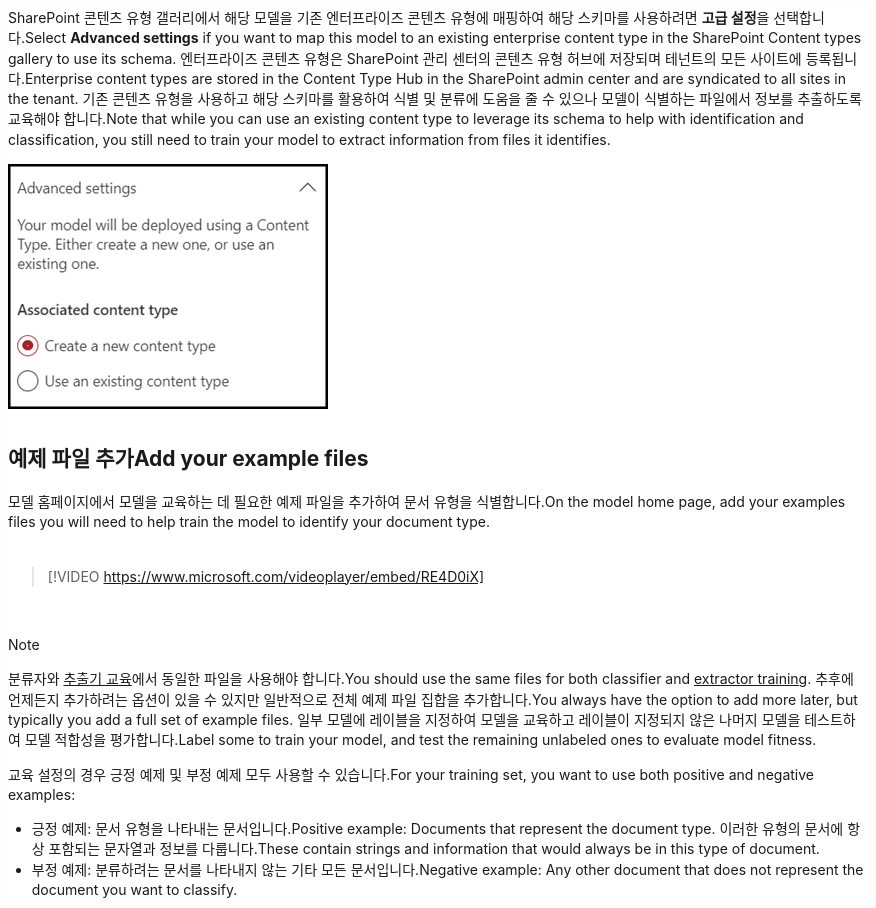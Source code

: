 <span data-ttu-id="c5ecc-132">SharePoint 콘텐츠 유형 갤러리에서 해당 모델을 기존 엔터프라이즈 콘텐츠 유형에 매핑하여 해당 스키마를 사용하려면 **고급 설정**을 선택합니다.</span><span class="sxs-lookup"><span data-stu-id="c5ecc-132">Select **Advanced settings** if you want to map this model to an existing enterprise content type in the SharePoint Content types gallery to use its schema.</span></span> <span data-ttu-id="c5ecc-133">엔터프라이즈 콘텐츠 유형은 SharePoint 관리 센터의 콘텐츠 유형 허브에 저장되며 테넌트의 모든 사이트에 등록됩니다.</span><span class="sxs-lookup"><span data-stu-id="c5ecc-133">Enterprise content types are stored in the Content Type Hub in the SharePoint admin center and are syndicated to all sites in the tenant.</span></span> <span data-ttu-id="c5ecc-134">기존 콘텐츠 유형을 사용하고 해당 스키마를 활용하여 식별 및 분류에 도움을 줄 수 있으나 모델이 식별하는 파일에서 정보를 추출하도록 교육해야 합니다.</span><span class="sxs-lookup"><span data-stu-id="c5ecc-134">Note that while you can use an existing content type to leverage its schema to help with identification and classification, you still need to train your model to extract information from files it identifies.</span></span></br>

![고급 설정](../media/content-understanding/advanced-settings.png)

## <a name="add-your-example-files"></a><span data-ttu-id="c5ecc-136">예제 파일 추가</span><span class="sxs-lookup"><span data-stu-id="c5ecc-136">Add your example files</span></span>

<span data-ttu-id="c5ecc-137">모델 홈페이지에서 모델을 교육하는 데 필요한 예제 파일을 추가하여 문서 유형을 식별합니다.</span><span class="sxs-lookup"><span data-stu-id="c5ecc-137">On the model home page, add your examples files you will need to help train the model to identify your document type.</span></span> </br>
</br>

> [!VIDEO https://www.microsoft.com/videoplayer/embed/RE4D0iX] 

</br>

> [!NOTE]
> <span data-ttu-id="c5ecc-138">분류자와 [추출기 교육](create-an-extractor.md)에서 동일한 파일을 사용해야 합니다.</span><span class="sxs-lookup"><span data-stu-id="c5ecc-138">You should use the same files for both classifier and [extractor training](create-an-extractor.md).</span></span> <span data-ttu-id="c5ecc-139">추후에 언제든지 추가하려는 옵션이 있을 수 있지만 일반적으로 전체 예제 파일 집합을 추가합니다.</span><span class="sxs-lookup"><span data-stu-id="c5ecc-139">You always have the option to add more later, but typically you add a full set of example files.</span></span> <span data-ttu-id="c5ecc-140">일부 모델에 레이블을 지정하여 모델을 교육하고 레이블이 지정되지 않은 나머지 모델을 테스트하여 모델 적합성을 평가합니다.</span><span class="sxs-lookup"><span data-stu-id="c5ecc-140">Label some to train your model, and test the remaining unlabeled ones to evaluate model fitness.</span></span> 

<span data-ttu-id="c5ecc-141">교육 설정의 경우 긍정 예제 및 부정 예제 모두 사용할 수 있습니다.</span><span class="sxs-lookup"><span data-stu-id="c5ecc-141">For your training set, you want to use both positive and negative examples:</span></span>
- <span data-ttu-id="c5ecc-142">긍정 예제: 문서 유형을 나타내는 문서입니다.</span><span class="sxs-lookup"><span data-stu-id="c5ecc-142">Positive example: Documents that represent the document type.</span></span> <span data-ttu-id="c5ecc-143">이러한 유형의 문서에 항상 포함되는 문자열과 정보를 다룹니다.</span><span class="sxs-lookup"><span data-stu-id="c5ecc-143">These contain strings and information that would always be in this type of document.</span></span>
- <span data-ttu-id="c5ecc-144">부정 예제: 분류하려는 문서를 나타내지 않는 기타 모든 문서입니다.</span><span class="sxs-lookup"><span data-stu-id="c5ecc-144">Negative example: Any other document that does not represent the document you want to classify.</span></span> 
